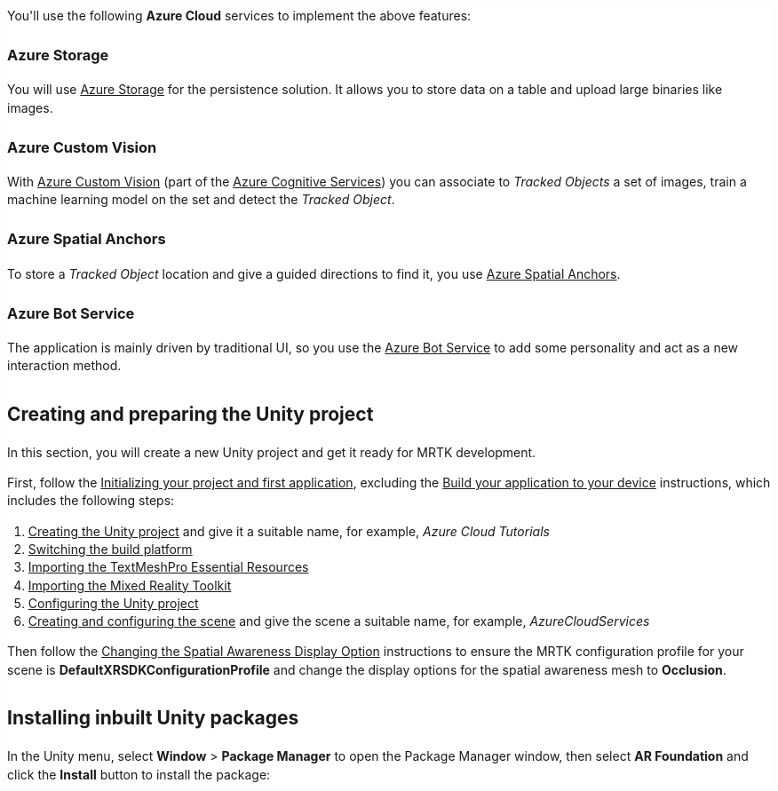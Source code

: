 You'll use the following **Azure Cloud** services to implement the above features:

### Azure Storage

You will use [Azure Storage](https://azure.microsoft.com/services/storage/) for the persistence solution. It allows you to store data on a table and upload large binaries like images.

### Azure Custom Vision

With [Azure Custom Vision](https://azure.microsoft.com/services/cognitive-services/custom-vision-service/) (part of the [Azure Cognitive Services](https://azure.microsoft.com/services/cognitive-services/)) you can associate to *Tracked Objects* a set of images, train a machine learning model on the set and detect the *Tracked Object*.

### Azure Spatial Anchors

To store a *Tracked Object* location and give a guided directions to find it, you use [Azure Spatial Anchors](https://azure.microsoft.com/services/spatial-anchors/).

### Azure Bot Service

The application is mainly driven by traditional UI, so you use the [Azure Bot Service](https://azure.microsoft.com/services/bot-service/) to add some personality and act as a new interaction method.



## Creating and preparing the Unity project

In this section, you will create a new Unity project and get it ready for MRTK development.

First, follow the [Initializing your project and first application](mr-learning-base-02.md), excluding the [Build your application to your device](mr-learning-base-02.md#building-your-application-to-your-hololens-2) instructions, which includes the following steps:

1. [Creating the Unity project](mr-learning-base-02.md#creating-the-unity-project) and give it a suitable name, for example, *Azure Cloud Tutorials*
2. [Switching the build platform](mr-learning-base-02.md#switching-the-build-platform)
3. [Importing the TextMeshPro Essential Resources](mr-learning-base-02.md#importing-the-textmeshpro-essential-resources)
4. [Importing the Mixed Reality Toolkit](mr-learning-base-02.md#importing-the-mixed-reality-toolkit)
5. [Configuring the Unity project](mr-learning-base-02.md#configuring-the-unity-project)
6. [Creating and configuring the scene](mr-learning-base-02.md#creating-and-configuring-the-scene) and give the scene a suitable name, for example, *AzureCloudServices*

Then follow the [Changing the Spatial Awareness Display Option](mr-learning-base-03.md#changing-the-spatial-awareness-display-option) instructions to ensure the MRTK configuration profile for your scene is **DefaultXRSDKConfigurationProfile** and change the display options for the spatial awareness mesh to **Occlusion**.

## Installing inbuilt Unity packages

In the Unity menu, select **Window** > **Package Manager** to open the Package Manager window, then select **AR Foundation** and click the **Install** button to install the package:
